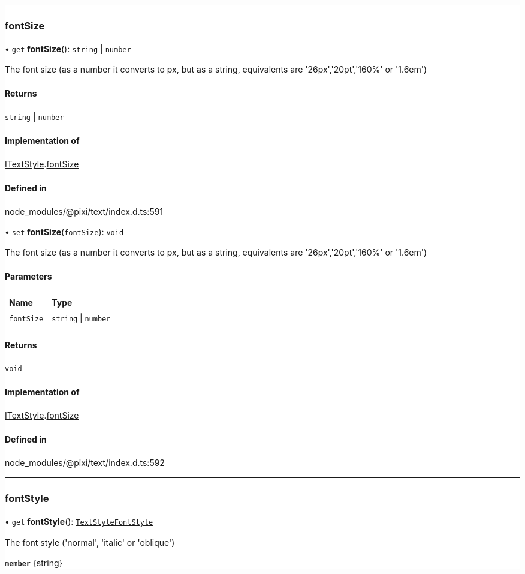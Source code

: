 ___

### fontSize

• `get` **fontSize**(): `string` \| `number`

The font size
(as a number it converts to px, but as a string, equivalents are '26px','20pt','160%' or '1.6em')

#### Returns

`string` \| `number`

#### Implementation of

[ITextStyle](../interfaces/components_ClusterNodeContainer._internal_.ITextStyle.md).[fontSize](../interfaces/components_ClusterNodeContainer._internal_.ITextStyle.md#fontsize)

#### Defined in

node_modules/@pixi/text/index.d.ts:591

• `set` **fontSize**(`fontSize`): `void`

The font size
(as a number it converts to px, but as a string, equivalents are '26px','20pt','160%' or '1.6em')

#### Parameters

| Name | Type |
| :------ | :------ |
| `fontSize` | `string` \| `number` |

#### Returns

`void`

#### Implementation of

[ITextStyle](../interfaces/components_ClusterNodeContainer._internal_.ITextStyle.md).[fontSize](../interfaces/components_ClusterNodeContainer._internal_.ITextStyle.md#fontsize)

#### Defined in

node_modules/@pixi/text/index.d.ts:592

___

### fontStyle

• `get` **fontStyle**(): [`TextStyleFontStyle`](../modules/components_ClusterNodeContainer._internal_.md#textstylefontstyle)

The font style
('normal', 'italic' or 'oblique')

**`member`** {string}
